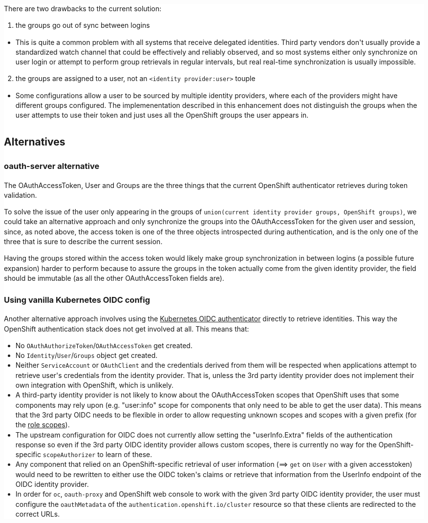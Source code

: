 There are two drawbacks to the current solution:

1. the groups go out of sync between logins
- This is quite a common problem with all systems that receive delegated identities.
  Third party vendors don't usually provide a standardized watch channel that could be
  effectively and reliably observed, and so most systems either only synchronize on user
  login or attempt to perform group retrievals in regular intervals, but real real-time
  synchronization is usually impossible.

2. the groups are assigned to a user, not an `<identity provider:user>` touple
- Some configurations allow a user to be sourced by multiple identity providers, where
  each of the providers might have different groups configured. The implemenentation
  described in this enhancement does not distinguish the groups when the user attempts
  to use their token and just uses all the OpenShift groups the user appears in.

## Alternatives

### oauth-server alternative

The OAuthAccessToken, User and Groups are the three things that the current OpenShift
authenticator retrieves during token validation.

To solve the issue of the user only appearing in the groups of
`union(current identity provider groups, OpenShift groups)`, we could take an
alternative approach and only synchronize the groups into the OAuthAccessToken for
the given user and session, since, as noted above, the access token is one of the
three objects introspected during authentication, and is the only one of the three
that is sure to describe the current session.

Having the groups stored within the access token would likely make group
synchronization in between logins (a possible future expansion) harder to perform
because to assure the groups in the token actually come from the given identity provider,
the field should be immutable (as all the other OAuthAccessToken fields are).

### Using vanilla Kubernetes OIDC config

Another alternative approach involves using the [Kubernetes OIDC authenticator](https://kubernetes.io/docs/reference/access-authn-authz/authentication/#configuring-the-api-server)
directly to retrieve identities. This way the OpenShift authentication stack does
not get involved at all. This means that:

- No `OAuthAuthorizeToken`/`OAuthAccessToken` get created.
- No `Identity`/`User`/`Groups` object get created.
- Neither `ServiceAccount` or `OAuthClient` and the credentials derived from them
  will be respected when applications attempt to retrieve user's credentials from
  the identity provider. That is, unless the 3rd party identity provider does not
  implement their own integration with OpenShift, which is unlikely.
- A third-party identity provider is not likely to know about the OAuthAccessToken
  scopes that OpenShift uses that some components may rely upon (e.g. "user:info"
  scope for components that only need to be able to get the user data). This means
  that the 3rd party OIDC needs to be flexible in order to allow requesting unknown
  scopes and scopes with a given prefix (for the [role scopes](https://docs.openshift.com/container-platform/4.7/authentication/tokens-scoping.html#scoping-tokens-role-scope_configuring-internal-oauth)).
- The upstream configuration for OIDC does not currently allow setting the
  "userInfo.Extra" fields of the authentication response so even if the 3rd party
  OIDC identity provider allows custom scopes, there is currently no way for the
  OpenShift-specific `scopeAuthorizer` to learn of these.
- Any component that relied on an OpenShift-specific retrieval of user information
  (==> `get` on `User` with a given accesstoken) would need to be rewritten to
  either use the OIDC token's claims or retrieve that information from the UserInfo
  endpoint of the OIDC identity provider.
- In order for `oc`, `oauth-proxy` and OpenShift web console to work with the given
  3rd party OIDC identity provider, the user must configure the `oauthMetadata` of
  the `authentication.openshift.io/cluster` resource so that these clients are
  redirected to the correct URLs.